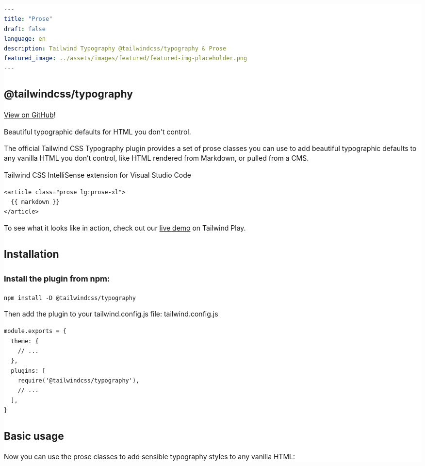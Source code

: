 ```yaml
---
title: "Prose"
draft: false
language: en
description: Tailwind Typography @tailwindcss/typography & Prose
featured_image: ../assets/images/featured/featured-img-placeholder.png
---
```

## @tailwindcss/typography
[View on GitHub](https://github.com/tailwindlabs/tailwindcss-typography)!

Beautiful typographic defaults for HTML you don't control.

The official Tailwind CSS Typography plugin provides a set of prose classes you can use to add beautiful typographic defaults to any vanilla HTML you don’t control, like HTML rendered from Markdown, or pulled from a CMS.

Tailwind CSS IntelliSense extension for Visual Studio Code
```
<article class="prose lg:prose-xl">
  {{ markdown }}
</article>
```

To see what it looks like in action, check out our [live demo](https://play.tailwindcss.com/uj1vGACRJA?layout=preview) on Tailwind Play.
​
## Installation
### Install the plugin from npm:

```
npm install -D @tailwindcss/typography
```

Then add the plugin to your tailwind.config.js file: tailwind.config.js

```
module.exports = {
  theme: {
    // ...
  },
  plugins: [
    require('@tailwindcss/typography'),
    // ...
  ],
}
```

## Basic usage
Now you can use the prose classes to add sensible typography styles to any vanilla HTML:
